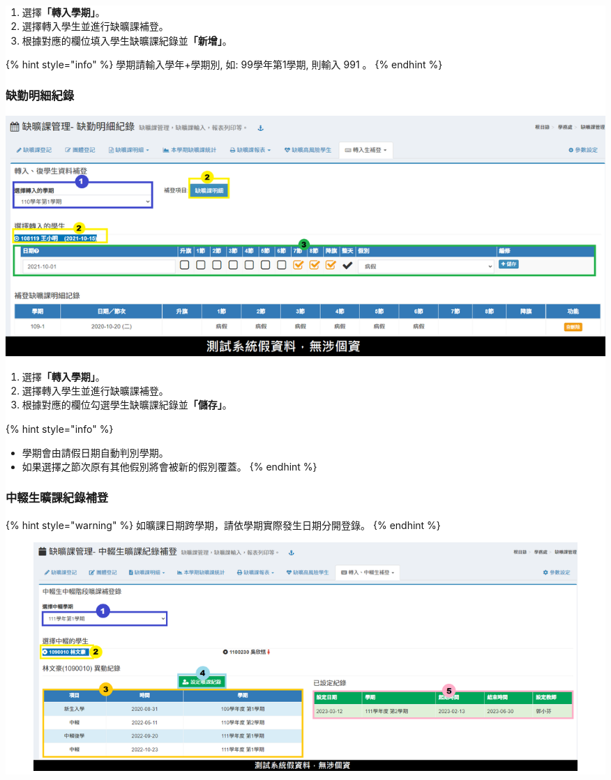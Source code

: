 1. 選&#x64C7;**「轉入學期」**。
2. 選擇轉入學生並進行缺曠課補登。
3. 根據對應的欄位填入學生缺曠課紀錄&#x4E26;**「新增」**。

{% hint style="info" %}
學期請輸入學年+學期別, 如: 99學年第1學期, 則輸入 991 。
{% endhint %}

### 缺勤明細紀錄

![](../.gitbook/assets/absent-detail-patch.png)

1. 選&#x64C7;**「轉入學期」**。
2. 選擇轉入學生並進行缺曠課補登。
3. 根據對應的欄位勾選學生缺曠課紀錄&#x4E26;**「儲存」**。

{% hint style="info" %}
* 學期會由請假日期自動判別學期。
* 如果選擇之節次原有其他假別將會被新的假別覆蓋。
{% endhint %}

### 中輟生曠課紀錄補登

{% hint style="warning" %}
如曠課日期跨學期，請依學期實際發生日期分開登錄。
{% endhint %}

<figure><img src="../.gitbook/assets/suspension-absent-patch1.png" alt=""><figcaption></figcaption></figure>
